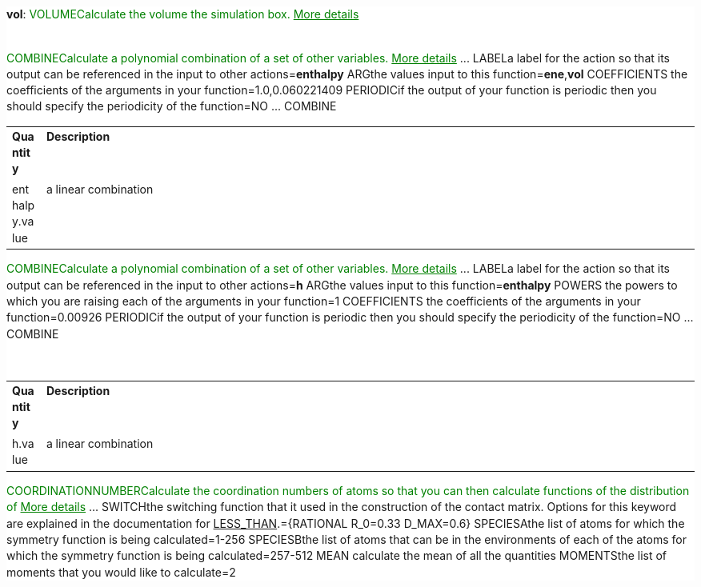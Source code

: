 <span style="display:none;" id="data/aq/plumed.datene">The ENERGY action with label <b>ene</b> calculates something</span><b name="data/aq/plumed.datvol" onclick='showPath("data/aq/plumed.dat","data/aq/plumed.datvol","data/aq/plumed.datvol","brown")'>vol</b>: <span class="plumedtooltip" style="color:green">VOLUME<span class="right">Calculate the volume the simulation box. <a href="https://www.plumed.org/doc-master/user-doc/html/VOLUME" style="color:green">More details</a><i></i></span></span>

<br/><span style="display:none;" id="data/aq/plumed.datvol">The VOLUME action with label <b>vol</b> calculates the volume of simulation box</span><span class="plumedtooltip" style="color:green">COMBINE<span class="right">Calculate a polynomial combination of a set of other variables. <a href="https://www.plumed.org/doc-master/user-doc/html/COMBINE" style="color:green">More details</a><i></i></span></span> ...
 <span class="plumedtooltip">LABEL<span class="right">a label for the action so that its output can be referenced in the input to other actions<i></i></span></span>=<b name="data/aq/plumed.datenthalpy" onclick='showPath("data/aq/plumed.dat","data/aq/plumed.datenthalpy","data/aq/plumed.datenthalpy","brown")'>enthalpy</b>
 <span class="plumedtooltip">ARG<span class="right">the values input to this function<i></i></span></span>=<b name="data/aq/plumed.datene">ene</b>,<b name="data/aq/plumed.datvol">vol</b>
 <span class="plumedtooltip">COEFFICIENTS<span class="right"> the coefficients of the arguments in your function<i></i></span></span>=1.0,0.060221409
 <span class="plumedtooltip">PERIODIC<span class="right">if the output of your function is periodic then you should specify the periodicity of the function<i></i></span></span>=NO
... COMBINE
<br/><span style="display:none;" id="data/aq/plumed.datenthalpy">The COMBINE action with label <b>enthalpy</b> calculates the following quantities:<table  align="center" frame="void" width="95%" cellpadding="5%"><tr><td width="5%"><b> Quantity </b>  </td><td><b> Description </b> </td></tr><tr><td width="5%">enthalpy.value</td><td>a linear combination</td></tr></table></span><span class="plumedtooltip" style="color:green">COMBINE<span class="right">Calculate a polynomial combination of a set of other variables. <a href="https://www.plumed.org/doc-master/user-doc/html/COMBINE" style="color:green">More details</a><i></i></span></span> ...
 <span class="plumedtooltip">LABEL<span class="right">a label for the action so that its output can be referenced in the input to other actions<i></i></span></span>=<b name="data/aq/plumed.dath" onclick='showPath("data/aq/plumed.dat","data/aq/plumed.dath","data/aq/plumed.dath","brown")'>h</b>
 <span class="plumedtooltip">ARG<span class="right">the values input to this function<i></i></span></span>=<b name="data/aq/plumed.datenthalpy">enthalpy</b>
 <span class="plumedtooltip">POWERS<span class="right"> the powers to which you are raising each of the arguments in your function<i></i></span></span>=1
 <span class="plumedtooltip">COEFFICIENTS<span class="right"> the coefficients of the arguments in your function<i></i></span></span>=0.00926
 <span class="plumedtooltip">PERIODIC<span class="right">if the output of your function is periodic then you should specify the periodicity of the function<i></i></span></span>=NO
... COMBINE

<br/><span style="display:none;" id="data/aq/plumed.dath">The COMBINE action with label <b>h</b> calculates the following quantities:<table  align="center" frame="void" width="95%" cellpadding="5%"><tr><td width="5%"><b> Quantity </b>  </td><td><b> Description </b> </td></tr><tr><td width="5%">h.value</td><td>a linear combination</td></tr></table></span><span class="plumedtooltip" style="color:green">COORDINATIONNUMBER<span class="right">Calculate the coordination numbers of atoms so that you can then calculate functions of the distribution of <a href="https://www.plumed.org/doc-master/user-doc/html/COORDINATIONNUMBER" style="color:green">More details</a><i></i></span></span> ...
<span class="plumedtooltip">SWITCH<span class="right">the switching function that it used in the construction of the contact matrix. Options for this keyword are explained in the documentation for <a href="https://www.plumed.org/doc-master/user-doc/html/LESS_THAN">LESS_THAN</a>.<i></i></span></span>={RATIONAL R_0=0.33 D_MAX=0.6}
<span class="plumedtooltip">SPECIESA<span class="right">the list of atoms for which the symmetry function is being calculated<i></i></span></span>=1-256 <span class="plumedtooltip">SPECIESB<span class="right">the list of atoms that can be in the environments of each of the atoms for which the symmetry function is being calculated<i></i></span></span>=257-512
<span class="plumedtooltip">MEAN<span class="right"> calculate the mean of all the quantities<i></i></span></span>
<span class="plumedtooltip">MOMENTS<span class="right">the list of moments that you would like to calculate<i></i></span></span>=2